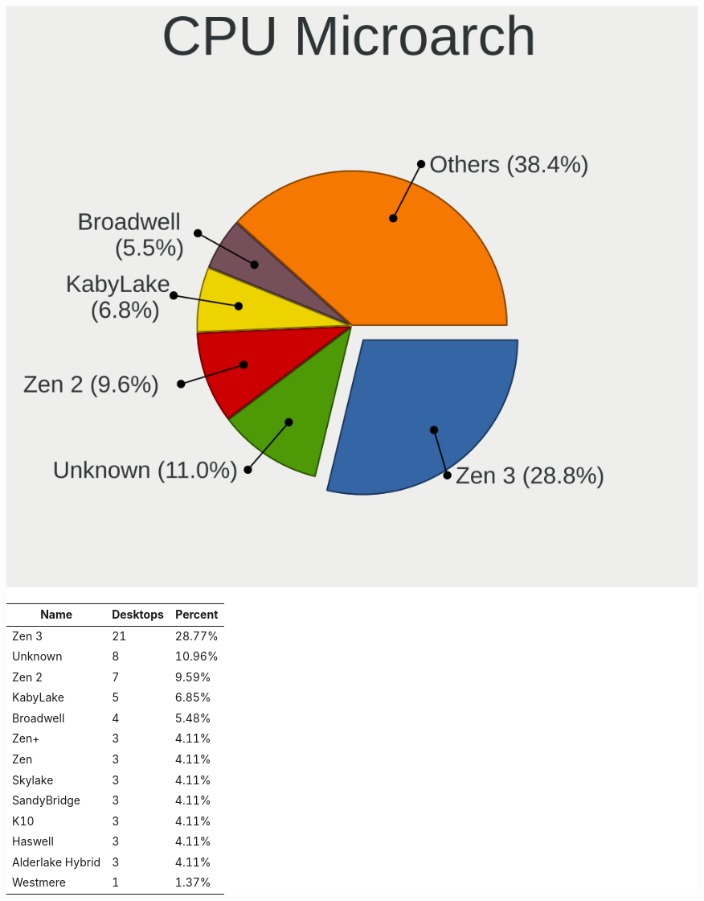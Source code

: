 ![CPU Microarch](./images/pie_chart/cpu_microarch.svg)


| Name             | Desktops | Percent |
|------------------|----------|---------|
| Zen 3            | 21       | 28.77%  |
| Unknown          | 8        | 10.96%  |
| Zen 2            | 7        | 9.59%   |
| KabyLake         | 5        | 6.85%   |
| Broadwell        | 4        | 5.48%   |
| Zen+             | 3        | 4.11%   |
| Zen              | 3        | 4.11%   |
| Skylake          | 3        | 4.11%   |
| SandyBridge      | 3        | 4.11%   |
| K10              | 3        | 4.11%   |
| Haswell          | 3        | 4.11%   |
| Alderlake Hybrid | 3        | 4.11%   |
| Westmere         | 1        | 1.37%   |